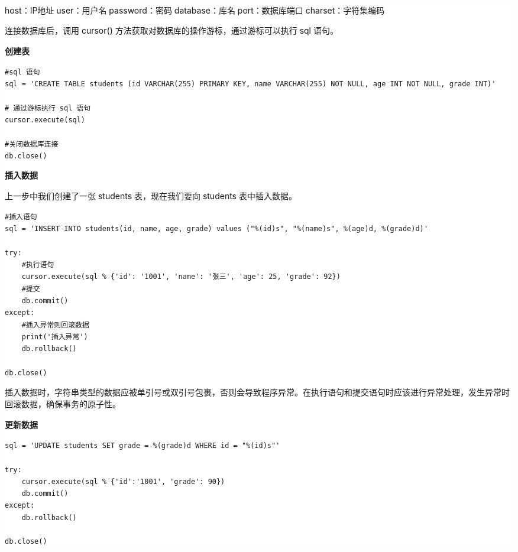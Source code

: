 > 
host：IP地址
user：用户名
password：密码
database：库名
port：数据库端口
charset：字符集编码


连接数据库后，调用 cursor() 方法获取对数据库的操作游标，通过游标可以执行 sql 语句。

**创建表**

```
#sql 语句
sql = 'CREATE TABLE students (id VARCHAR(255) PRIMARY KEY, name VARCHAR(255) NOT NULL, age INT NOT NULL, grade INT)'

# 通过游标执行 sql 语句
cursor.execute(sql)

#关闭数据库连接
db.close()
```

**插入数据**

上一步中我们创建了一张 students 表，现在我们要向 students 表中插入数据。

```
#插入语句
sql = 'INSERT INTO students(id, name, age, grade) values ("%(id)s", "%(name)s", %(age)d, %(grade)d)'

try:
    #执行语句
    cursor.execute(sql % {'id': '1001', 'name': '张三', 'age': 25, 'grade': 92})
    #提交
    db.commit()
except:
    #插入异常则回滚数据
    print('插入异常')
    db.rollback()

db.close()
```

插入数据时，字符串类型的数据应被单引号或双引号包裹，否则会导致程序异常。在执行语句和提交语句时应该进行异常处理，发生异常时回滚数据，确保事务的原子性。

**更新数据**

```
sql = 'UPDATE students SET grade = %(grade)d WHERE id = "%(id)s"'

try:
    cursor.execute(sql % {'id':'1001', 'grade': 90})
    db.commit()
except:
    db.rollback()

db.close()
```
